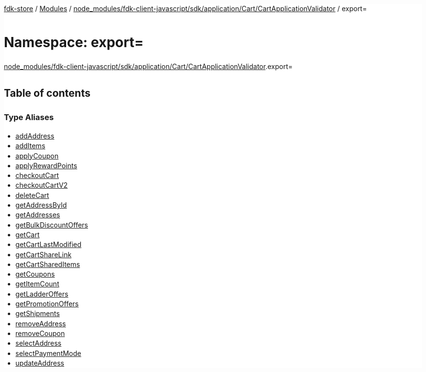 [fdk-store](../README.md) / [Modules](../modules.md) / [node\_modules/fdk-client-javascript/sdk/application/Cart/CartApplicationValidator](node_modules_fdk_client_javascript_sdk_application_Cart_CartApplicationValidator.md) / export=

# Namespace: export=

[node_modules/fdk-client-javascript/sdk/application/Cart/CartApplicationValidator](node_modules_fdk_client_javascript_sdk_application_Cart_CartApplicationValidator.md).export=

## Table of contents

### Type Aliases

- [addAddress](node_modules_fdk_client_javascript_sdk_application_Cart_CartApplicationValidator.export_.md#addaddress)
- [addItems](node_modules_fdk_client_javascript_sdk_application_Cart_CartApplicationValidator.export_.md#additems)
- [applyCoupon](node_modules_fdk_client_javascript_sdk_application_Cart_CartApplicationValidator.export_.md#applycoupon)
- [applyRewardPoints](node_modules_fdk_client_javascript_sdk_application_Cart_CartApplicationValidator.export_.md#applyrewardpoints)
- [checkoutCart](node_modules_fdk_client_javascript_sdk_application_Cart_CartApplicationValidator.export_.md#checkoutcart)
- [checkoutCartV2](node_modules_fdk_client_javascript_sdk_application_Cart_CartApplicationValidator.export_.md#checkoutcartv2)
- [deleteCart](node_modules_fdk_client_javascript_sdk_application_Cart_CartApplicationValidator.export_.md#deletecart)
- [getAddressById](node_modules_fdk_client_javascript_sdk_application_Cart_CartApplicationValidator.export_.md#getaddressbyid)
- [getAddresses](node_modules_fdk_client_javascript_sdk_application_Cart_CartApplicationValidator.export_.md#getaddresses)
- [getBulkDiscountOffers](node_modules_fdk_client_javascript_sdk_application_Cart_CartApplicationValidator.export_.md#getbulkdiscountoffers)
- [getCart](node_modules_fdk_client_javascript_sdk_application_Cart_CartApplicationValidator.export_.md#getcart)
- [getCartLastModified](node_modules_fdk_client_javascript_sdk_application_Cart_CartApplicationValidator.export_.md#getcartlastmodified)
- [getCartShareLink](node_modules_fdk_client_javascript_sdk_application_Cart_CartApplicationValidator.export_.md#getcartsharelink)
- [getCartSharedItems](node_modules_fdk_client_javascript_sdk_application_Cart_CartApplicationValidator.export_.md#getcartshareditems)
- [getCoupons](node_modules_fdk_client_javascript_sdk_application_Cart_CartApplicationValidator.export_.md#getcoupons)
- [getItemCount](node_modules_fdk_client_javascript_sdk_application_Cart_CartApplicationValidator.export_.md#getitemcount)
- [getLadderOffers](node_modules_fdk_client_javascript_sdk_application_Cart_CartApplicationValidator.export_.md#getladderoffers)
- [getPromotionOffers](node_modules_fdk_client_javascript_sdk_application_Cart_CartApplicationValidator.export_.md#getpromotionoffers)
- [getShipments](node_modules_fdk_client_javascript_sdk_application_Cart_CartApplicationValidator.export_.md#getshipments)
- [removeAddress](node_modules_fdk_client_javascript_sdk_application_Cart_CartApplicationValidator.export_.md#removeaddress)
- [removeCoupon](node_modules_fdk_client_javascript_sdk_application_Cart_CartApplicationValidator.export_.md#removecoupon)
- [selectAddress](node_modules_fdk_client_javascript_sdk_application_Cart_CartApplicationValidator.export_.md#selectaddress)
- [selectPaymentMode](node_modules_fdk_client_javascript_sdk_application_Cart_CartApplicationValidator.export_.md#selectpaymentmode)
- [updateAddress](node_modules_fdk_client_javascript_sdk_application_Cart_CartApplicationValidator.export_.md#updateaddress)